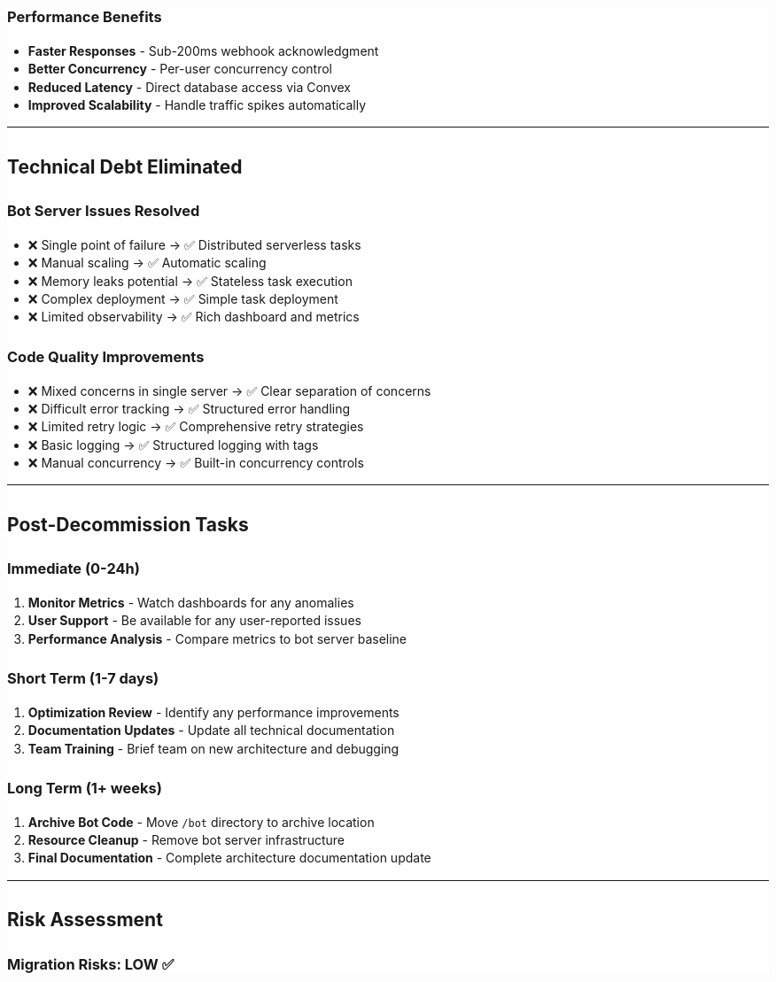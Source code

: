### Performance Benefits
- **Faster Responses** - Sub-200ms webhook acknowledgment
- **Better Concurrency** - Per-user concurrency control
- **Reduced Latency** - Direct database access via Convex
- **Improved Scalability** - Handle traffic spikes automatically

---

## Technical Debt Eliminated

### Bot Server Issues Resolved
- ❌ Single point of failure → ✅ Distributed serverless tasks
- ❌ Manual scaling → ✅ Automatic scaling
- ❌ Memory leaks potential → ✅ Stateless task execution
- ❌ Complex deployment → ✅ Simple task deployment
- ❌ Limited observability → ✅ Rich dashboard and metrics

### Code Quality Improvements
- ❌ Mixed concerns in single server → ✅ Clear separation of concerns
- ❌ Difficult error tracking → ✅ Structured error handling
- ❌ Limited retry logic → ✅ Comprehensive retry strategies  
- ❌ Basic logging → ✅ Structured logging with tags
- ❌ Manual concurrency → ✅ Built-in concurrency controls

---

## Post-Decommission Tasks

### Immediate (0-24h)
1. **Monitor Metrics** - Watch dashboards for any anomalies
2. **User Support** - Be available for any user-reported issues
3. **Performance Analysis** - Compare metrics to bot server baseline

### Short Term (1-7 days)
1. **Optimization Review** - Identify any performance improvements
2. **Documentation Updates** - Update all technical documentation
3. **Team Training** - Brief team on new architecture and debugging

### Long Term (1+ weeks)
1. **Archive Bot Code** - Move `/bot` directory to archive location
2. **Resource Cleanup** - Remove bot server infrastructure
3. **Final Documentation** - Complete architecture documentation update

---

## Risk Assessment

### Migration Risks: LOW ✅
